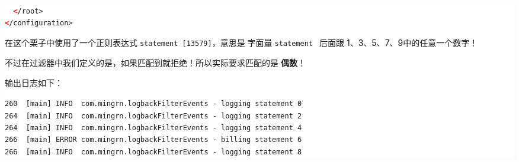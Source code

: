 ```xml
  </root>
</configuration>
```

在这个栗子中使用了一个正则表达式 `statement [13579]`，意思是 字面量 `statement ` 后面跟 1、3、5、7、9中的任意一个数字！

不过在过滤器中我们定义的是，如果匹配到就拒绝！所以实际要求匹配的是 **偶数**！

输出日志如下：

```vim
260  [main] INFO  com.mingrn.logbackFilterEvents - logging statement 0
264  [main] INFO  com.mingrn.logbackFilterEvents - logging statement 2
264  [main] INFO  com.mingrn.logbackFilterEvents - logging statement 4
266  [main] ERROR com.mingrn.logbackFilterEvents - billing statement 6
266  [main] INFO  com.mingrn.logbackFilterEvents - logging statement 8
```
